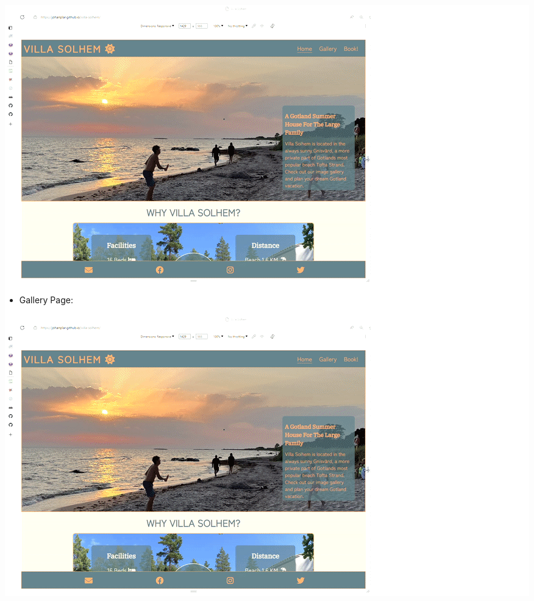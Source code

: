   ![Main Page](documentation/responsiveness-main-page.gif)

  - Gallery Page:

  ![Gallery Page](documentation/responsiveness-gallery-page.gif)
